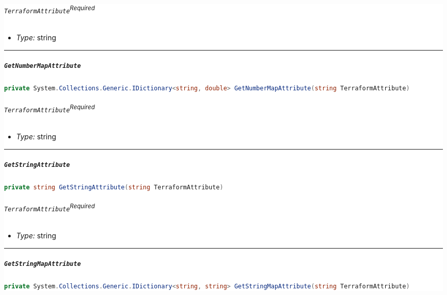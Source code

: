###### `TerraformAttribute`<sup>Required</sup> <a name="TerraformAttribute" id="rhizo-co-terraform-provider-lacework.integrationAwsCt.IntegrationAwsCtOrgAccountMappingsOutputReference.getNumberListAttribute.parameter.terraformAttribute"></a>

- *Type:* string

---

##### `GetNumberMapAttribute` <a name="GetNumberMapAttribute" id="rhizo-co-terraform-provider-lacework.integrationAwsCt.IntegrationAwsCtOrgAccountMappingsOutputReference.getNumberMapAttribute"></a>

```csharp
private System.Collections.Generic.IDictionary<string, double> GetNumberMapAttribute(string TerraformAttribute)
```

###### `TerraformAttribute`<sup>Required</sup> <a name="TerraformAttribute" id="rhizo-co-terraform-provider-lacework.integrationAwsCt.IntegrationAwsCtOrgAccountMappingsOutputReference.getNumberMapAttribute.parameter.terraformAttribute"></a>

- *Type:* string

---

##### `GetStringAttribute` <a name="GetStringAttribute" id="rhizo-co-terraform-provider-lacework.integrationAwsCt.IntegrationAwsCtOrgAccountMappingsOutputReference.getStringAttribute"></a>

```csharp
private string GetStringAttribute(string TerraformAttribute)
```

###### `TerraformAttribute`<sup>Required</sup> <a name="TerraformAttribute" id="rhizo-co-terraform-provider-lacework.integrationAwsCt.IntegrationAwsCtOrgAccountMappingsOutputReference.getStringAttribute.parameter.terraformAttribute"></a>

- *Type:* string

---

##### `GetStringMapAttribute` <a name="GetStringMapAttribute" id="rhizo-co-terraform-provider-lacework.integrationAwsCt.IntegrationAwsCtOrgAccountMappingsOutputReference.getStringMapAttribute"></a>

```csharp
private System.Collections.Generic.IDictionary<string, string> GetStringMapAttribute(string TerraformAttribute)
```
